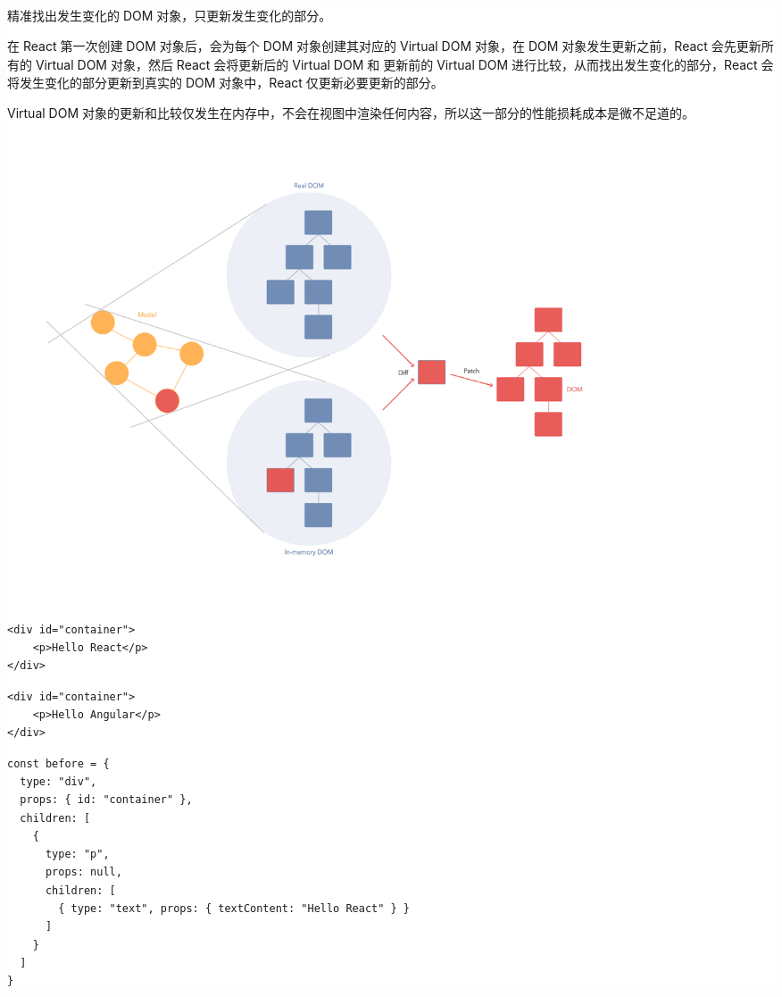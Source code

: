 精准找出发生变化的 DOM 对象，只更新发生变化的部分。

在 React 第一次创建 DOM 对象后，会为每个 DOM 对象创建其对应的 Virtual DOM 对象，在 DOM 对象发生更新之前，React 会先更新所有的 Virtual DOM 对象，然后 React 会将更新后的 Virtual DOM 和 更新前的 Virtual DOM 进行比较，从而找出发生变化的部分，React 会将发生变化的部分更新到真实的 DOM 对象中，React 仅更新必要更新的部分。

Virtual DOM 对象的更新和比较仅发生在内存中，不会在视图中渲染任何内容，所以这一部分的性能损耗成本是微不足道的。

<img src="./12 React.assets/2/1.png" style="margin: 20px 0;width: 80%"/>

```react
<div id="container">
	<p>Hello React</p>
</div>
```

```react
<div id="container">
	<p>Hello Angular</p>
</div>
```

```react
const before = {
  type: "div",
  props: { id: "container" },
  children: [
    {
      type: "p",
      props: null,
      children: [
        { type: "text", props: { textContent: "Hello React" } }
      ]
    }
  ]
}
```